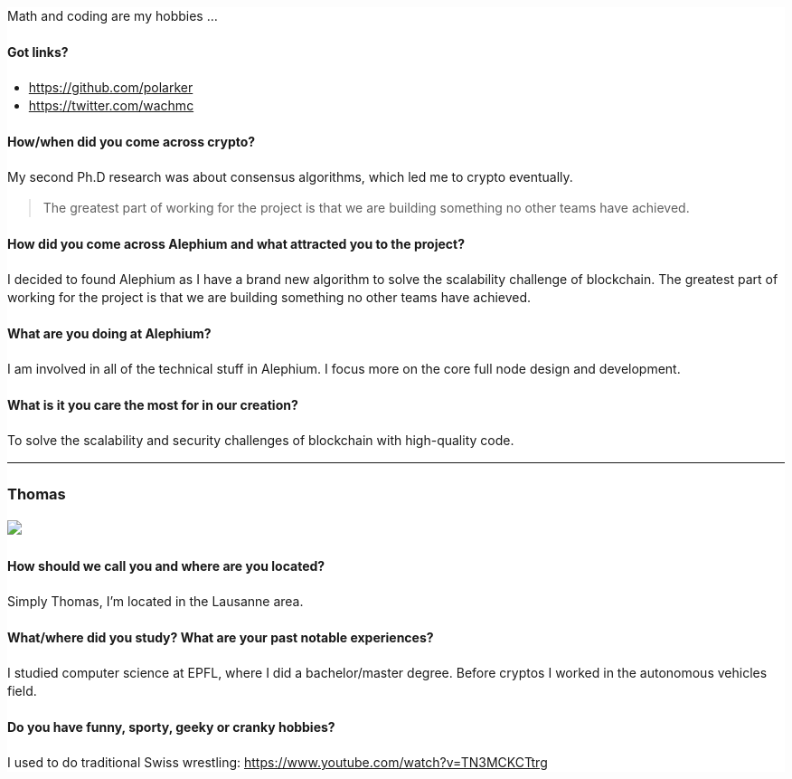 Math and coding are my hobbies …

#### Got links?

- <span id="a9c2"><a href="https://github.com/polarker" class="markup--anchor markup--li-anchor" data-href="https://github.com/polarker" rel="noopener ugc nofollow noopener noopener" target="_blank">https://github.com/polarker</a></span>
- <span id="94af"><a href="https://twitter.com/wachmc" class="markup--anchor markup--li-anchor" data-href="https://twitter.com/wachmc" rel="noopener ugc nofollow noopener noopener" target="_blank">https://twitter.com/wachmc</a></span>

#### How/when did you come across crypto?

My second Ph.D research was about consensus algorithms, which led me to crypto eventually.

> The greatest part of working for the project is that we are building something no other teams have achieved.

#### How did you come across Alephium and what attracted you to the project?

I decided to found Alephium as I have a brand new algorithm to solve the scalability challenge of blockchain. The greatest part of working for the project is that we are building something no other teams have achieved.

#### What are you doing at Alephium?

I am involved in all of the technical stuff in Alephium. I focus more on the core full node design and development.

#### What is it you care the most for in our creation?

To solve the scalability and security challenges of blockchain with high-quality code.

---

### Thomas

![](https://cdn-images-1.medium.com/max/800/0*EXwVy2Xk6MQ7SZ5Y)

#### How should we call you and where are you located?

Simply Thomas, I’m located in the Lausanne area.

#### What/where did you study? What are your past notable experiences?

I studied computer science at EPFL, where I did a bachelor/master degree. Before cryptos I worked in the autonomous vehicles field.

#### Do you have funny, sporty, geeky or cranky hobbies?

I used to do traditional Swiss wrestling: <a href="https://www.youtube.com/watch?v=TN3MCKCTtrg" class="markup--anchor markup--p-anchor" data-href="https://www.youtube.com/watch?v=TN3MCKCTtrg" rel="noopener ugc nofollow noopener noopener" target="_blank">https://www.youtube.com/watch?v=TN3MCKCTtrg</a>
